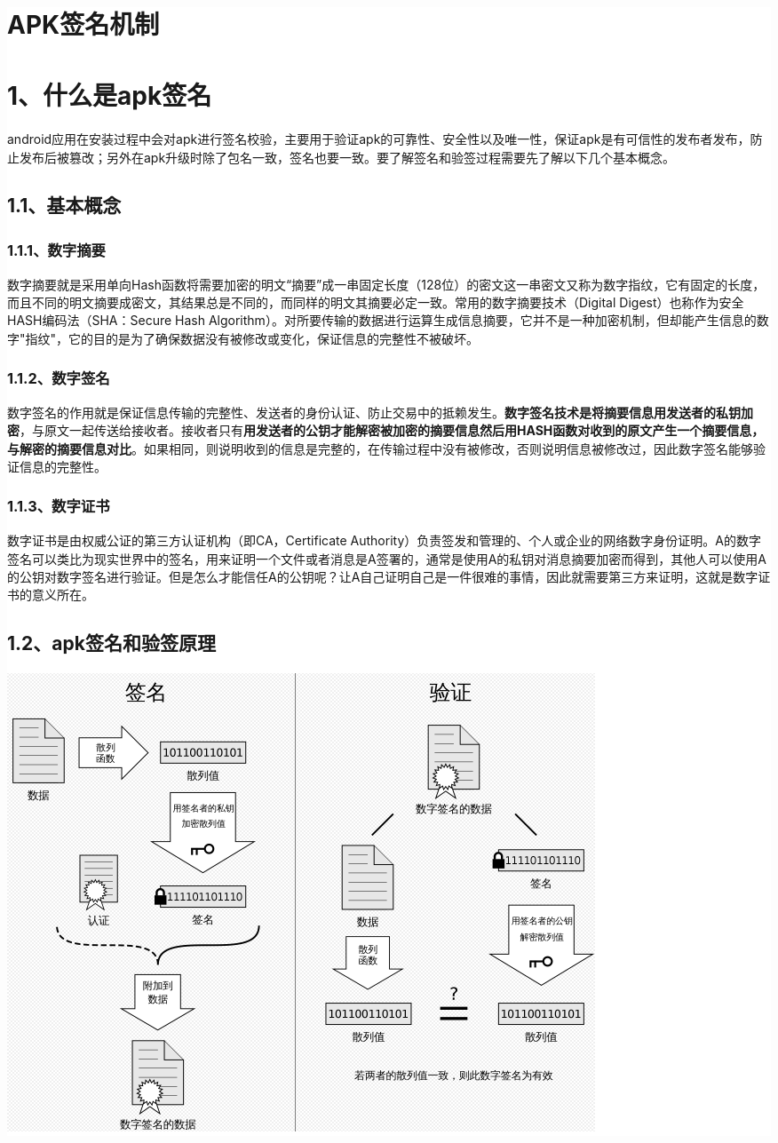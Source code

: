 # APK签名机制

# 1、什么是apk签名

android应用在安装过程中会对apk进行签名校验，主要用于验证apk的可靠性、安全性以及唯一性，保证apk是有可信性的发布者发布，防止发布后被篡改；另外在apk升级时除了包名一致，签名也要一致。要了解签名和验签过程需要先了解以下几个基本概念。

## 1.1、基本概念

### 1.1.1、数字摘要 

数字摘要就是采用单向Hash函数将需要加密的明文“摘要”成一串固定长度（128位）的密文这一串密文又称为数字指纹，它有固定的长度，而且不同的明文摘要成密文，其结果总是不同的，而同样的明文其摘要必定一致。常用的数字摘要技术（Digital Digest）也称作为安全HASH编码法（SHA：Secure Hash Algorithm）。对所要传输的数据进行运算生成信息摘要，它并不是一种加密机制，但却能产生信息的数字"指纹"，它的目的是为了确保数据没有被修改或变化，保证信息的完整性不被破坏。

### 1.1.2、数字签名

数字签名的作用就是保证信息传输的完整性、发送者的身份认证、防止交易中的抵赖发生。**数字签名技术是将摘要信息用发送者的私钥加密**，与原文一起传送给接收者。接收者只有**用发送者的公钥才能解密被加密的摘要信息然后用HASH函数对收到的原文产生一个摘要信息，与解密的摘要信息对比**。如果相同，则说明收到的信息是完整的，在传输过程中没有被修改，否则说明信息被修改过，因此数字签名能够验证信息的完整性。

### 1.1.3、数字证书

数字证书是由权威公证的第三方认证机构（即CA，Certificate Authority）负责签发和管理的、个人或企业的网络数字身份证明。A的数字签名可以类比为现实世界中的签名，用来证明一个文件或者消息是A签署的，通常是使用A的私钥对消息摘要加密而得到，其他人可以使用A的公钥对数字签名进行验证。但是怎么才能信任A的公钥呢？让A自己证明自己是一件很难的事情，因此就需要第三方来证明，这就是数字证书的意义所在。

## 1.2、apk签名和验签原理

![image-20201216113655542](../../pics/image-20201216113655542.png)
